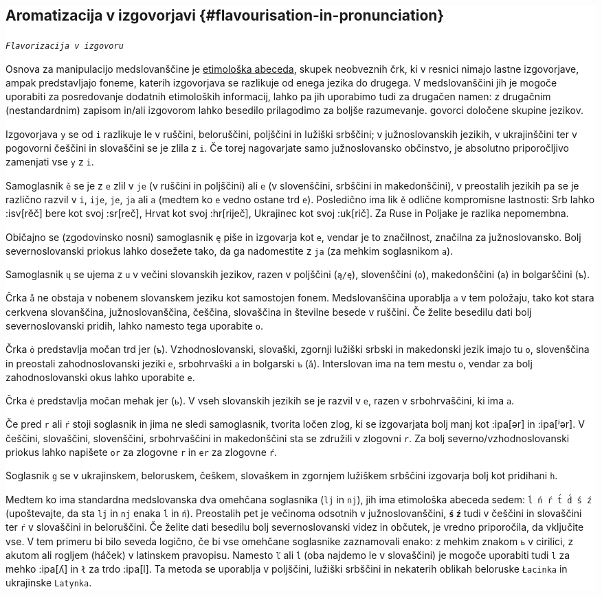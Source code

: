 ## Aromatizacija v izgovorjavi \{#flavourisation-in-pronunciation}

_`Flavorizacija v izgovoru`_

Osnova za manipulacijo medslovanščine je [etimološka abeceda][1], skupek neobveznih črk, ki v resnici nimajo lastne izgovorjave, ampak predstavljajo foneme, katerih izgovorjava se razlikuje od enega jezika do drugega. V medslovanščini jih je mogoče uporabiti za posredovanje dodatnih etimoloških informacij, lahko pa jih uporabimo tudi za drugačen namen: z drugačnim (nestandardnim) zapisom in/ali izgovorom lahko besedilo prilagodimo za boljše razumevanje. govorci določene skupine jezikov.

Izgovorjava `y` se od `i` razlikuje le v ruščini, beloruščini, poljščini in lužiški srbščini; v južnoslovanskih jezikih, v ukrajinščini ter v pogovorni češčini in slovaščini se je zlila z `i`. Če torej nagovarjate samo južnoslovansko občinstvo, je absolutno priporočljivo zamenjati vse `y` z `i`.

Samoglasnik `ě` se je z `e` zlil v `je` (v ruščini in poljščini) ali `e` (v slovenščini, srbščini in makedonščini), v preostalih jezikih pa se je različno razvil v `i`, `ije`, `je`, `ja` ali `a` (medtem ko `e` vedno ostane trd `e`). Posledično ima lik `ě` odlične kompromisne lastnosti: Srb lahko :isv[rěč] bere kot svoj :sr[reč], Hrvat kot svoj :hr[riječ], Ukrajinec kot svoj :uk[rič]. Za Ruse in Poljake je razlika nepomembna.

Običajno se (zgodovinsko nosni) samoglasnik `ę` piše in izgovarja kot `e`, vendar je to značilnost, značilna za južnoslovansko. Bolj severnoslovanski priokus lahko dosežete tako, da ga nadomestite z `ja` (za mehkim soglasnikom `a`).

Samoglasnik `ų` se ujema z `u` v večini slovanskih jezikov, razen v poljščini (`ą/ę`), slovenščini (`o`), makedonščini (`a`) in bolgarščini (`ъ`).

Črka `å` ne obstaja v nobenem slovanskem jeziku kot samostojen fonem. Medslovanščina uporablja `a` v tem položaju, tako kot stara cerkvena slovanščina, južnoslovanščina, češčina, slovaščina in številne besede v ruščini. Če želite besedilu dati bolj severnoslovanski pridih, lahko namesto tega uporabite `o`.

Črka `ȯ` predstavlja močan trd jer (`ъ`). Vzhodnoslovanski, slovaški, zgornji lužiški srbski in makedonski jezik imajo tu `o`, slovenščina in preostali zahodnoslovanski jeziki `e`, srbohrvaški `a` in bolgarski `ъ` (`ă`). Interslovan ima na tem mestu `o`, vendar za bolj zahodnoslovanski okus lahko uporabite `e`.

Črka `ė` predstavlja močan mehak jer (`ь`). V vseh slovanskih jezikih se je razvil v `e`, razen v srbohrvaščini, ki ima `a`.

Če pred `r` ali `ŕ` stoji soglasnik in jima ne sledi samoglasnik, tvorita ločen zlog, ki se izgovarjata bolj manj kot :ipa[ǝr] in :ipa[ʲǝr]. V češčini, slovaščini, slovenščini, srbohrvaščini in makedonščini sta se združili v zlogovni `r`. Za bolj severno/vzhodnoslovanski priokus lahko napišete `or` za zlogovne `r` in `er` za zlogovne `ŕ`.

Soglasnik `g` se v ukrajinskem, beloruskem, češkem, slovaškem in zgornjem lužiškem srbščini izgovarja bolj kot pridihani `h`.

Medtem ko ima standardna medslovanska dva omehčana soglasnika (`lj` in `nj`), jih ima etimološka abeceda sedem: `ĺ ń ŕ t́ d́ ś ź` (upoštevajte, da sta `lj` in `nj` enaka `ĺ` in `ń`). Preostalih pet je večinoma odsotnih v južnoslovanščini, **`ś` `ź`** tudi v češčini in slovaščini ter `ŕ` v slovaščini in beloruščini. Če želite dati besedilu bolj severnoslovanski videz in občutek, je vredno priporočila, da vključite vse. V tem primeru bi bilo seveda logično, če bi vse omehčane soglasnike zaznamovali enako: z mehkim znakom `ь` v cirilici, z akutom ali rogljem (háček) v latinskem pravopisu. Namesto `ľ` ali `ĺ` (oba najdemo le v slovaščini) je mogoče uporabiti tudi `l` za mehko :ipa[ʎ] in `ł` za trdo :ipa[l]. Ta metoda se uporablja v poljščini, lužiški srbščini in nekaterih oblikah beloruske `Łacinka` in ukrajinske `Latynka`.


[1]: ../orthography.md#etymological-alphabet